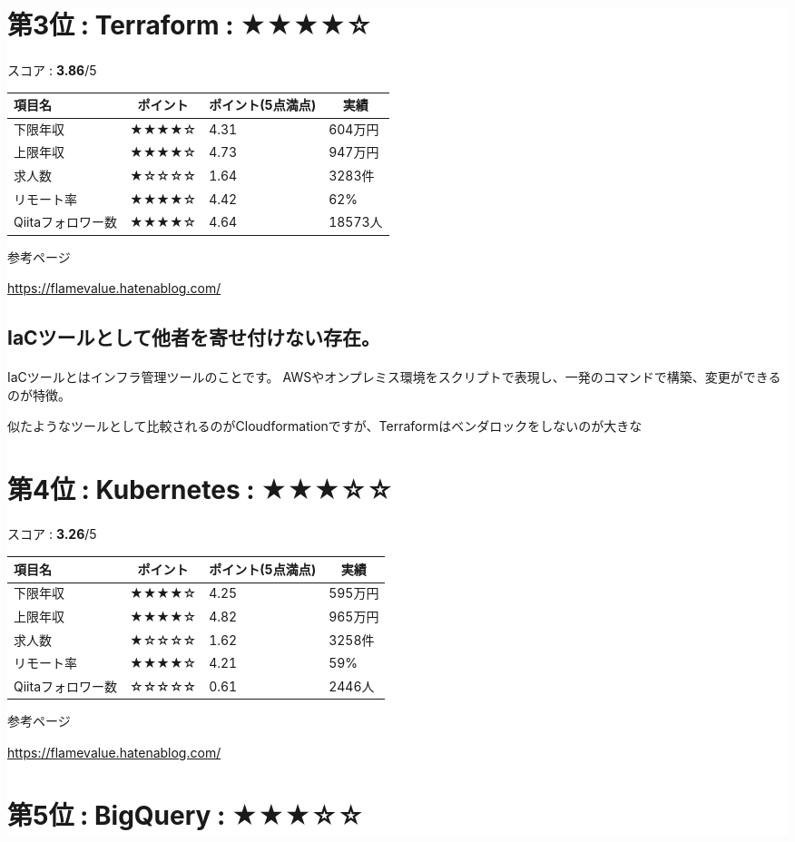 


# 第3位 : Terraform : ★★★★☆

スコア : **3.86**/5

| 項目名            | ポイント                             | ポイント(5点満点)                    | 実績                            |
| :---------------- | ------------------------------------ | ------------------------------------ | ------------------------------- |
| 下限年収          | ★★★★☆       | 4.31       | 604万円     |
| 上限年収          | ★★★★☆    | 4.73    | 947万円  |
| 求人数            | ★☆☆☆☆        | 1.64       | 3283件       |
| リモート率        | ★★★★☆       | 4.42      | 62%       |
| Qiitaフォロワー数 | ★★★★☆  | 4.64 | 18573人 |

参考ページ

https://flamevalue.hatenablog.com/




## IaCツールとして他者を寄せ付けない存在。

IaCツールとはインフラ管理ツールのことです。
AWSやオンプレミス環境をスクリプトで表現し、一発のコマンドで構築、変更ができるのが特徴。

似たようなツールとして比較されるのがCloudformationですが、Terraformはベンダロックをしないのが大きな





# 第4位 : Kubernetes : ★★★☆☆

スコア : **3.26**/5

| 項目名            | ポイント                             | ポイント(5点満点)                    | 実績                            |
| :---------------- | ------------------------------------ | ------------------------------------ | ------------------------------- |
| 下限年収          | ★★★★☆       | 4.25       | 595万円     |
| 上限年収          | ★★★★☆    | 4.82    | 965万円  |
| 求人数            | ★☆☆☆☆        | 1.62       | 3258件       |
| リモート率        | ★★★★☆       | 4.21      | 59%       |
| Qiitaフォロワー数 | ☆☆☆☆☆  | 0.61 | 2446人 |

参考ページ

https://flamevalue.hatenablog.com/


# 第5位 : BigQuery : ★★★☆☆
